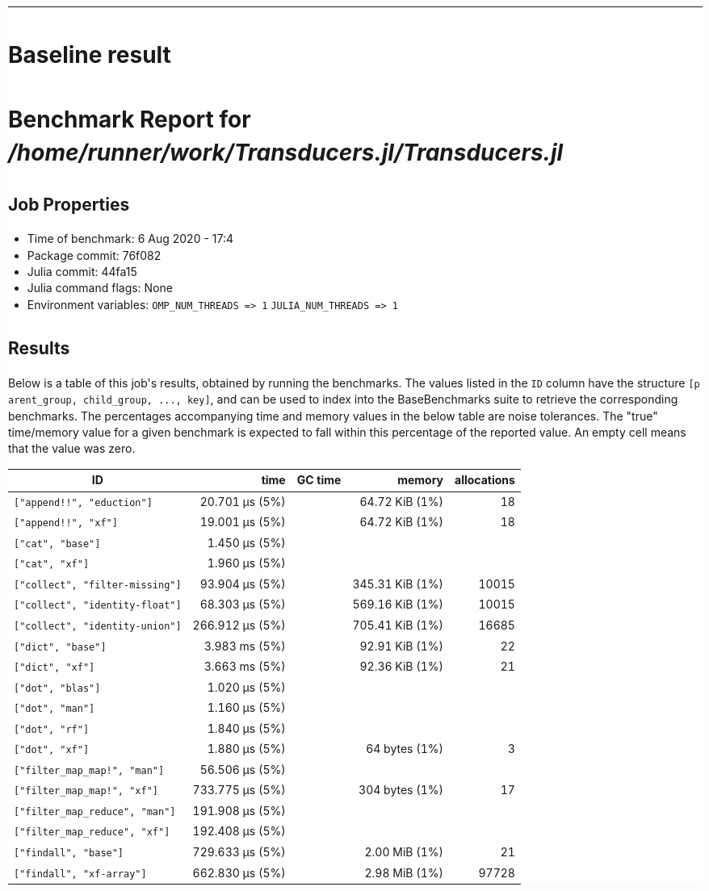 ```
```

---
# Baseline result
# Benchmark Report for */home/runner/work/Transducers.jl/Transducers.jl*

## Job Properties
* Time of benchmark: 6 Aug 2020 - 17:4
* Package commit: 76f082
* Julia commit: 44fa15
* Julia command flags: None
* Environment variables: `OMP_NUM_THREADS => 1` `JULIA_NUM_THREADS => 1`

## Results
Below is a table of this job's results, obtained by running the benchmarks.
The values listed in the `ID` column have the structure `[parent_group, child_group, ..., key]`, and can be used to
index into the BaseBenchmarks suite to retrieve the corresponding benchmarks.
The percentages accompanying time and memory values in the below table are noise tolerances. The "true"
time/memory value for a given benchmark is expected to fall within this percentage of the reported value.
An empty cell means that the value was zero.

| ID                                       | time            | GC time | memory          | allocations |
|------------------------------------------|----------------:|--------:|----------------:|------------:|
| `["append!!", "eduction"]`               |  20.701 μs (5%) |         |  64.72 KiB (1%) |          18 |
| `["append!!", "xf"]`                     |  19.001 μs (5%) |         |  64.72 KiB (1%) |          18 |
| `["cat", "base"]`                        |   1.450 μs (5%) |         |                 |             |
| `["cat", "xf"]`                          |   1.960 μs (5%) |         |                 |             |
| `["collect", "filter-missing"]`          |  93.904 μs (5%) |         | 345.31 KiB (1%) |       10015 |
| `["collect", "identity-float"]`          |  68.303 μs (5%) |         | 569.16 KiB (1%) |       10015 |
| `["collect", "identity-union"]`          | 266.912 μs (5%) |         | 705.41 KiB (1%) |       16685 |
| `["dict", "base"]`                       |   3.983 ms (5%) |         |  92.91 KiB (1%) |          22 |
| `["dict", "xf"]`                         |   3.663 ms (5%) |         |  92.36 KiB (1%) |          21 |
| `["dot", "blas"]`                        |   1.020 μs (5%) |         |                 |             |
| `["dot", "man"]`                         |   1.160 μs (5%) |         |                 |             |
| `["dot", "rf"]`                          |   1.840 μs (5%) |         |                 |             |
| `["dot", "xf"]`                          |   1.880 μs (5%) |         |   64 bytes (1%) |           3 |
| `["filter_map_map!", "man"]`             |  56.506 μs (5%) |         |                 |             |
| `["filter_map_map!", "xf"]`              | 733.775 μs (5%) |         |  304 bytes (1%) |          17 |
| `["filter_map_reduce", "man"]`           | 191.908 μs (5%) |         |                 |             |
| `["filter_map_reduce", "xf"]`            | 192.408 μs (5%) |         |                 |             |
| `["findall", "base"]`                    | 729.633 μs (5%) |         |   2.00 MiB (1%) |          21 |
| `["findall", "xf-array"]`                | 662.830 μs (5%) |         |   2.98 MiB (1%) |       97728 |